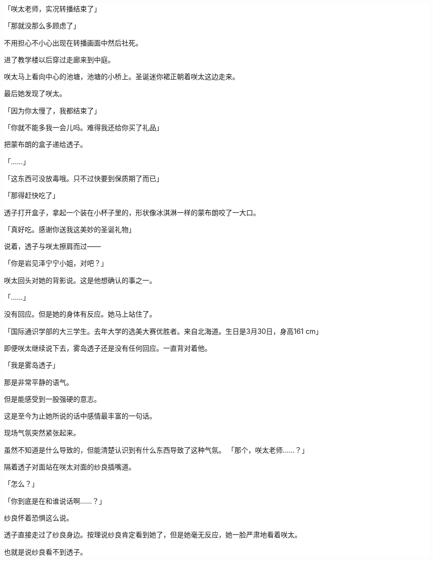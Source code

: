 「咲太老师，实况转播结束了」

「那就没那么多顾虑了」

不用担心不小心出现在转播画面中然后社死。

进了教学楼以后穿过走廊来到中庭。

咲太马上看向中心的池塘，池塘的小桥上。圣诞迷你裙正朝着咲太这边走来。

最后她发现了咲太。

「因为你太慢了，我都结束了」

「你就不能多我一会儿吗。难得我还给你买了礼品」

把蒙布朗的盒子递给透子。

「……」

「这东西可没放毒哦。只不过快要到保质期了而已」

「那得赶快吃了」

透子打开盒子，拿起一个装在小杯子里的，形状像冰淇淋一样的蒙布朗咬了一大口。

「真好吃。感谢你送我这美妙的圣诞礼物」

说着，透子与咲太擦肩而过——

「你是岩见泽宁宁小姐，对吧？」

咲太回头对她的背影说。这是他想确认的事之一。

「……」

没有回应。但是她的身体有反应。她马上站住了。

「国际通识学部的大三学生。去年大学的选美大赛优胜者。来自北海道。生日是3月30日，身高161 cm」

即便咲太继续说下去，雾岛透子还是没有任何回应。一直背对着他。

「我是雾岛透子」

那是非常平静的语气。

但是能感受到一股强硬的意志。

这是至今为止她所说的话中感情最丰富的一句话。

现场气氛突然紧张起来。

虽然不知道是什么导致的，但能清楚认识到有什么东西导致了这种气氛。 「那个，咲太老师……？」

隔着透子对面站在咲太对面的纱良插嘴道。

「怎么？」

「你到底是在和谁说话啊……？」

纱良怀着恐惧这么说。

透子直接走过了纱良身边。按理说纱良肯定看到她了，但是她毫无反应，她一脸严肃地看着咲太。

也就是说纱良看不到透子。

